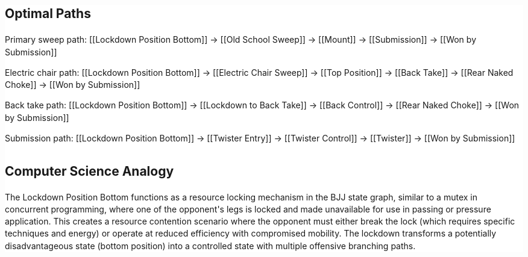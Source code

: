 ## Optimal Paths
Primary sweep path:
[[Lockdown Position Bottom]] → [[Old School Sweep]] → [[Mount]] → [[Submission]] → [[Won by Submission]]

Electric chair path:
[[Lockdown Position Bottom]] → [[Electric Chair Sweep]] → [[Top Position]] → [[Back Take]] → [[Rear Naked Choke]] → [[Won by Submission]]

Back take path:
[[Lockdown Position Bottom]] → [[Lockdown to Back Take]] → [[Back Control]] → [[Rear Naked Choke]] → [[Won by Submission]]

Submission path:
[[Lockdown Position Bottom]] → [[Twister Entry]] → [[Twister Control]] → [[Twister]] → [[Won by Submission]]

## Computer Science Analogy
The Lockdown Position Bottom functions as a resource locking mechanism in the BJJ state graph, similar to a mutex in concurrent programming, where one of the opponent's legs is locked and made unavailable for use in passing or pressure application. This creates a resource contention scenario where the opponent must either break the lock (which requires specific techniques and energy) or operate at reduced efficiency with compromised mobility. The lockdown transforms a potentially disadvantageous state (bottom position) into a controlled state with multiple offensive branching paths.
